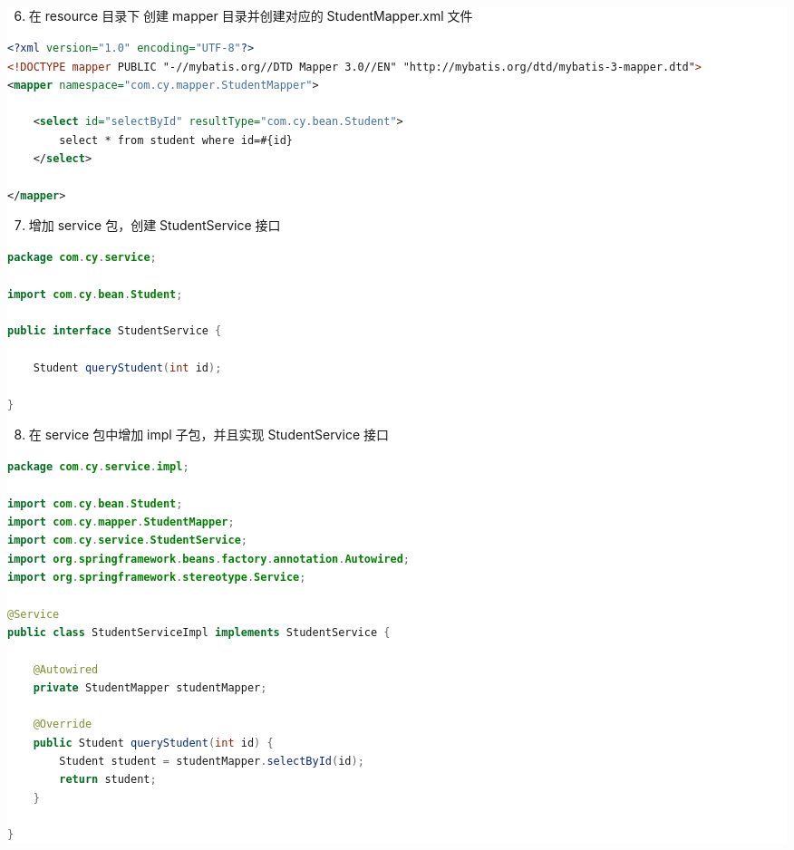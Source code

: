 6. 在 resource 目录下 创建 mapper 目录并创建对应的 StudentMapper.xml 文件

```xml
<?xml version="1.0" encoding="UTF-8"?>
<!DOCTYPE mapper PUBLIC "-//mybatis.org//DTD Mapper 3.0//EN" "http://mybatis.org/dtd/mybatis-3-mapper.dtd">
<mapper namespace="com.cy.mapper.StudentMapper">

    <select id="selectById" resultType="com.cy.bean.Student">
        select * from student where id=#{id}
    </select>

</mapper>
```

7. 增加 service 包，创建 StudentService 接口

```java
package com.cy.service;

import com.cy.bean.Student;

public interface StudentService {

    Student queryStudent(int id);

}
```

8. 在 service 包中增加 impl 子包，并且实现 StudentService 接口

```java
package com.cy.service.impl;

import com.cy.bean.Student;
import com.cy.mapper.StudentMapper;
import com.cy.service.StudentService;
import org.springframework.beans.factory.annotation.Autowired;
import org.springframework.stereotype.Service;

@Service
public class StudentServiceImpl implements StudentService {

    @Autowired
    private StudentMapper studentMapper;

    @Override
    public Student queryStudent(int id) {
        Student student = studentMapper.selectById(id);
        return student;
    }

}
```
